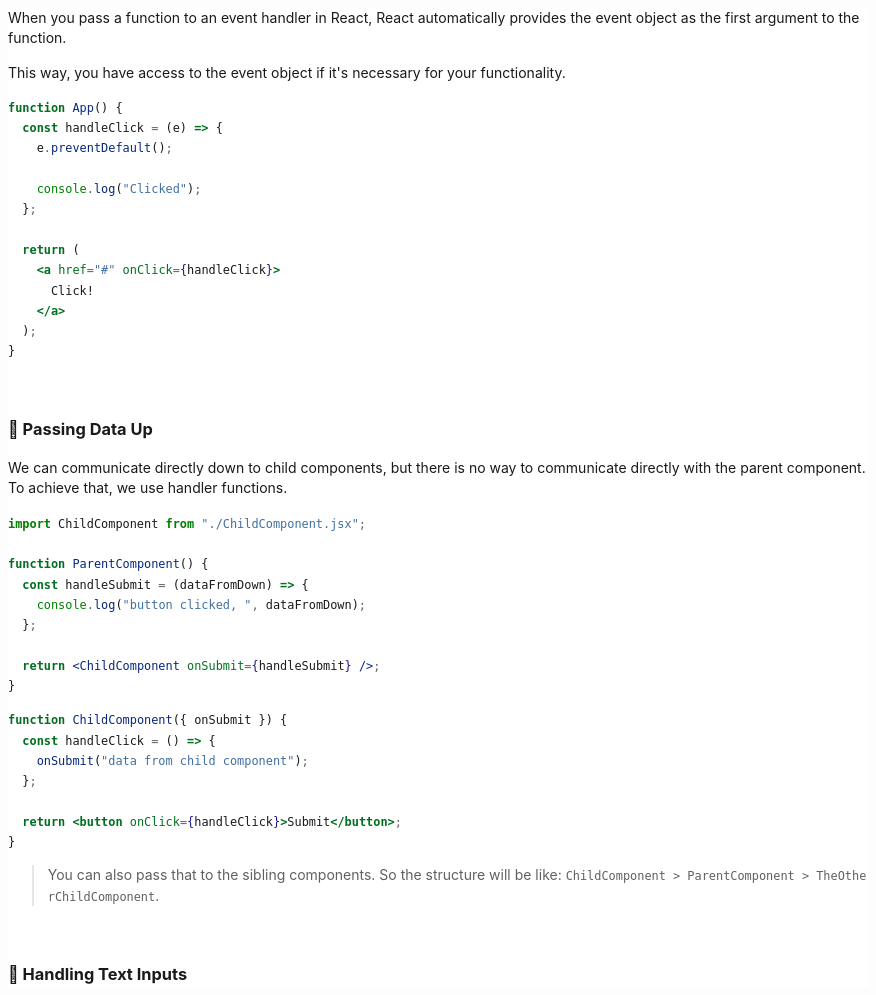 When you pass a function to an event handler in React, React automatically provides the event object as the first argument to the function.

This way, you have access to the event object if it's necessary for your functionality.

```jsx
function App() {
  const handleClick = (e) => {
    e.preventDefault();

    console.log("Clicked");
  };

  return (
    <a href="#" onClick={handleClick}>
      Click!
    </a>
  );
}
```

<br>

### 🔷 Passing Data Up

We can communicate directly down to child components, but there is no way to communicate directly with the parent component. To achieve that, we use handler functions.

```jsx
import ChildComponent from "./ChildComponent.jsx";

function ParentComponent() {
  const handleSubmit = (dataFromDown) => {
    console.log("button clicked, ", dataFromDown);
  };

  return <ChildComponent onSubmit={handleSubmit} />;
}
```

```jsx
function ChildComponent({ onSubmit }) {
  const handleClick = () => {
    onSubmit("data from child component");
  };

  return <button onClick={handleClick}>Submit</button>;
}
```

> You can also pass that to the sibling components. So the structure will be like: `ChildComponent > ParentComponent > TheOtherChildComponent`.

<br>

### 🔷 Handling Text Inputs
